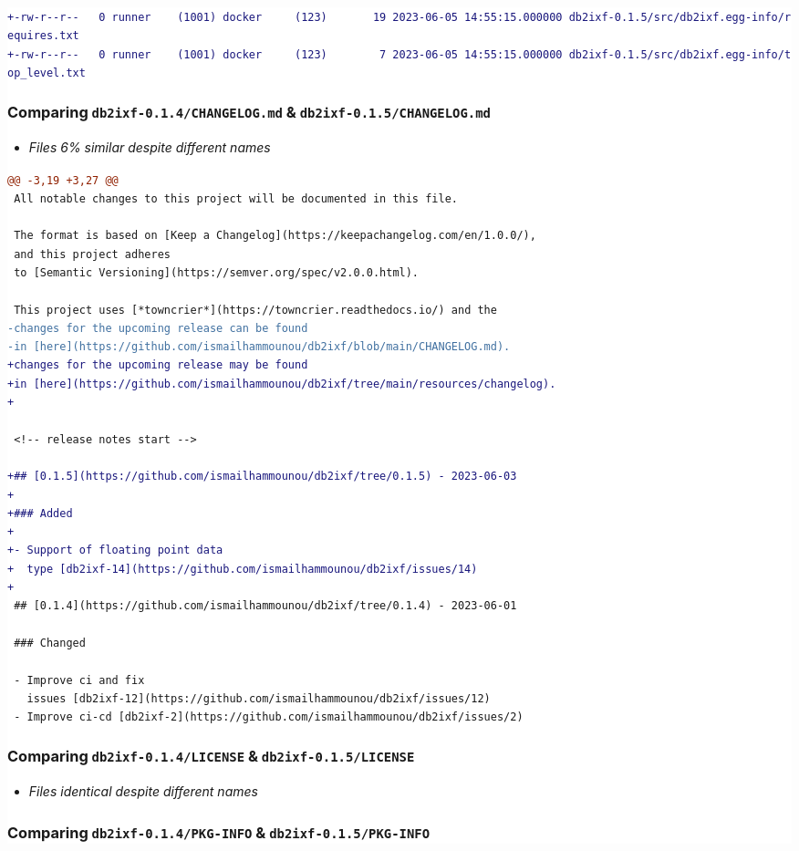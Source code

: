 ```diff
+-rw-r--r--   0 runner    (1001) docker     (123)       19 2023-06-05 14:55:15.000000 db2ixf-0.1.5/src/db2ixf.egg-info/requires.txt
+-rw-r--r--   0 runner    (1001) docker     (123)        7 2023-06-05 14:55:15.000000 db2ixf-0.1.5/src/db2ixf.egg-info/top_level.txt
```

### Comparing `db2ixf-0.1.4/CHANGELOG.md` & `db2ixf-0.1.5/CHANGELOG.md`

 * *Files 6% similar despite different names*

```diff
@@ -3,19 +3,27 @@
 All notable changes to this project will be documented in this file.
 
 The format is based on [Keep a Changelog](https://keepachangelog.com/en/1.0.0/),
 and this project adheres
 to [Semantic Versioning](https://semver.org/spec/v2.0.0.html).
 
 This project uses [*towncrier*](https://towncrier.readthedocs.io/) and the
-changes for the upcoming release can be found
-in [here](https://github.com/ismailhammounou/db2ixf/blob/main/CHANGELOG.md).
+changes for the upcoming release may be found
+in [here](https://github.com/ismailhammounou/db2ixf/tree/main/resources/changelog).
+
 
 <!-- release notes start -->
 
+## [0.1.5](https://github.com/ismailhammounou/db2ixf/tree/0.1.5) - 2023-06-03
+
+### Added
+
+- Support of floating point data
+  type [db2ixf-14](https://github.com/ismailhammounou/db2ixf/issues/14)
+
 ## [0.1.4](https://github.com/ismailhammounou/db2ixf/tree/0.1.4) - 2023-06-01
 
 ### Changed
 
 - Improve ci and fix
   issues [db2ixf-12](https://github.com/ismailhammounou/db2ixf/issues/12)
 - Improve ci-cd [db2ixf-2](https://github.com/ismailhammounou/db2ixf/issues/2)
```

### Comparing `db2ixf-0.1.4/LICENSE` & `db2ixf-0.1.5/LICENSE`

 * *Files identical despite different names*

### Comparing `db2ixf-0.1.4/PKG-INFO` & `db2ixf-0.1.5/PKG-INFO`
